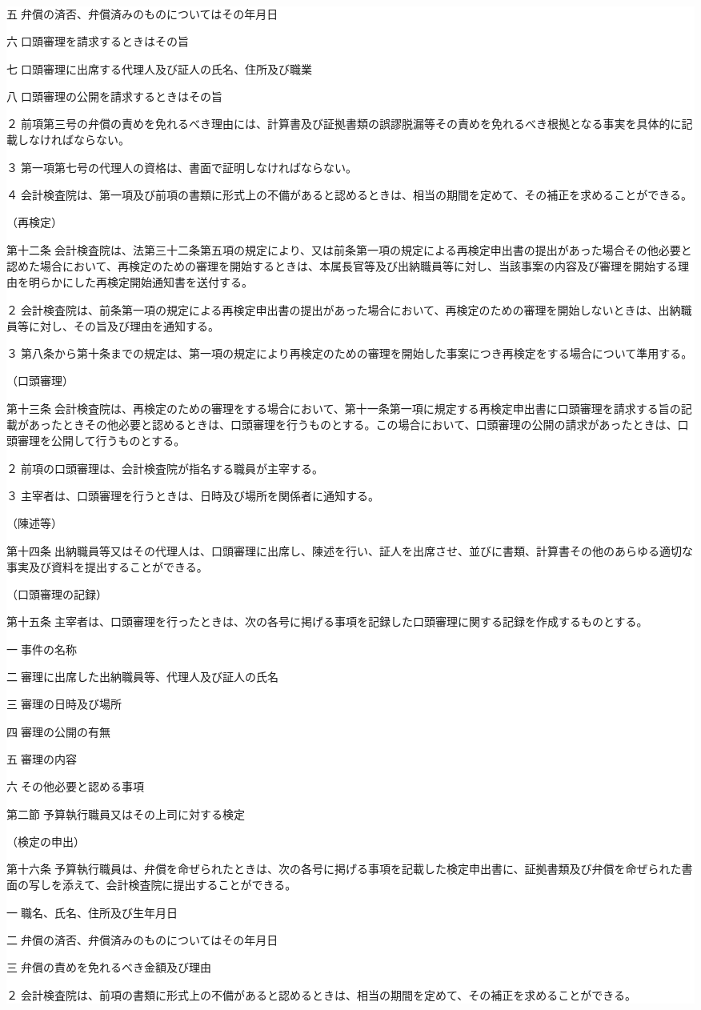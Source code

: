 五 弁償の済否、弁償済みのものについてはその年月日

六 口頭審理を請求するときはその旨

七 口頭審理に出席する代理人及び証人の氏名、住所及び職業

八 口頭審理の公開を請求するときはその旨

２ 前項第三号の弁償の責めを免れるべき理由には、計算書及び証拠書類の誤謬脱漏等その責めを免れるべき根拠となる事実を具体的に記載しなければならない。

３ 第一項第七号の代理人の資格は、書面で証明しなければならない。

４ 会計検査院は、第一項及び前項の書類に形式上の不備があると認めるときは、相当の期間を定めて、その補正を求めることができる。

（再検定）

第十二条 会計検査院は、法第三十二条第五項の規定により、又は前条第一項の規定による再検定申出書の提出があった場合その他必要と認めた場合において、再検定のための審理を開始するときは、本属長官等及び出納職員等に対し、当該事案の内容及び審理を開始する理由を明らかにした再検定開始通知書を送付する。

２ 会計検査院は、前条第一項の規定による再検定申出書の提出があった場合において、再検定のための審理を開始しないときは、出納職員等に対し、その旨及び理由を通知する。

３ 第八条から第十条までの規定は、第一項の規定により再検定のための審理を開始した事案につき再検定をする場合について準用する。

（口頭審理）

第十三条 会計検査院は、再検定のための審理をする場合において、第十一条第一項に規定する再検定申出書に口頭審理を請求する旨の記載があったときその他必要と認めるときは、口頭審理を行うものとする。この場合において、口頭審理の公開の請求があったときは、口頭審理を公開して行うものとする。

２ 前項の口頭審理は、会計検査院が指名する職員が主宰する。

３ 主宰者は、口頭審理を行うときは、日時及び場所を関係者に通知する。

（陳述等）

第十四条 出納職員等又はその代理人は、口頭審理に出席し、陳述を行い、証人を出席させ、並びに書類、計算書その他のあらゆる適切な事実及び資料を提出することができる。

（口頭審理の記録）

第十五条 主宰者は、口頭審理を行ったときは、次の各号に掲げる事項を記録した口頭審理に関する記録を作成するものとする。

一 事件の名称

二 審理に出席した出納職員等、代理人及び証人の氏名

三 審理の日時及び場所

四 審理の公開の有無

五 審理の内容

六 その他必要と認める事項

第二節 予算執行職員又はその上司に対する検定

（検定の申出）

第十六条 予算執行職員は、弁償を命ぜられたときは、次の各号に掲げる事項を記載した検定申出書に、証拠書類及び弁償を命ぜられた書面の写しを添えて、会計検査院に提出することができる。

一 職名、氏名、住所及び生年月日

二 弁償の済否、弁償済みのものについてはその年月日

三 弁償の責めを免れるべき金額及び理由

２ 会計検査院は、前項の書類に形式上の不備があると認めるときは、相当の期間を定めて、その補正を求めることができる。
